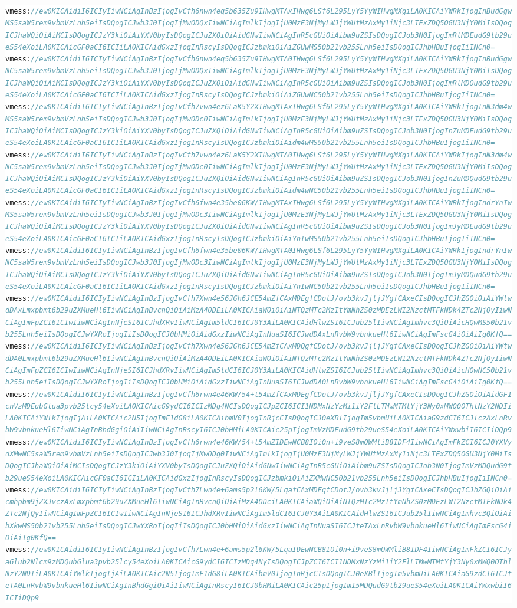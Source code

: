 ```javascript
vmess://ew0KICAidiI6ICIyIiwNCiAgInBzIjogIvCfh6nwn4eq5b635Zu9IHwgMTAxIHwg6LSf6L295LyY5YyWIHwgMXgiLA0KICAiYWRkIjogInBudGgwMS5saW5rem9vbmVzLnh5eiIsDQogICJwb3J0IjogIjMwODQxIiwNCiAgImlkIjogIjU0MzE3NjMyLWJjYWUtMzAxMy1iNjc3LTExZDQ5OGU3NjY0MiIsDQogICJhaWQiOiAiMCIsDQogICJzY3kiOiAiYXV0byIsDQogICJuZXQiOiAidGNwIiwNCiAgInR5cGUiOiAibm9uZSIsDQogICJob3N0IjogImRlMDEudG9tb29ueS54eXoiLA0KICAicGF0aCI6ICIiLA0KICAidGxzIjogInRscyIsDQogICJzbmkiOiAiZGUwMS50b21vb255Lnh5eiIsDQogICJhbHBuIjogIiINCn0=
vmess://ew0KICAidiI6ICIyIiwNCiAgInBzIjogIvCfh6nwn4eq5b635Zu9IHwgMTA0IHwg6LSf6L295LyY5YyWIHwgMXgiLA0KICAiYWRkIjogInBudGgwNC5saW5rem9vbmVzLnh5eiIsDQogICJwb3J0IjogIjMwODQxIiwNCiAgImlkIjogIjU0MzE3NjMyLWJjYWUtMzAxMy1iNjc3LTExZDQ5OGU3NjY0MiIsDQogICJhaWQiOiAiMCIsDQogICJzY3kiOiAiYXV0byIsDQogICJuZXQiOiAidGNwIiwNCiAgInR5cGUiOiAibm9uZSIsDQogICJob3N0IjogImRlMDQudG9tb29ueS54eXoiLA0KICAicGF0aCI6ICIiLA0KICAidGxzIjogInRscyIsDQogICJzbmkiOiAiZGUwNC50b21vb255Lnh5eiIsDQogICJhbHBuIjogIiINCn0=
vmess://ew0KICAidiI6ICIyIiwNCiAgInBzIjogIvCfh7vwn4ez6LaK5Y2XIHwgMTAxIHwg6LSf6L295LyY5YyWIHwgMXgiLA0KICAiYWRkIjogInN3dm4wMS5saW5rem9vbmVzLnh5eiIsDQogICJwb3J0IjogIjMwODc0IiwNCiAgImlkIjogIjU0MzE3NjMyLWJjYWUtMzAxMy1iNjc3LTExZDQ5OGU3NjY0MiIsDQogICJhaWQiOiAiMCIsDQogICJzY3kiOiAiYXV0byIsDQogICJuZXQiOiAidGNwIiwNCiAgInR5cGUiOiAibm9uZSIsDQogICJob3N0IjogInZuMDEudG9tb29ueS54eXoiLA0KICAicGF0aCI6ICIiLA0KICAidGxzIjogInRscyIsDQogICJzbmkiOiAidm4wMS50b21vb255Lnh5eiIsDQogICJhbHBuIjogIiINCn0=
vmess://ew0KICAidiI6ICIyIiwNCiAgInBzIjogIvCfh7vwn4ez6LaK5Y2XIHwgMTA0IHwg6LSf6L295LyY5YyWIHwgMXgiLA0KICAiYWRkIjogInN3dm4wNC5saW5rem9vbmVzLnh5eiIsDQogICJwb3J0IjogIjMwODc0IiwNCiAgImlkIjogIjU0MzE3NjMyLWJjYWUtMzAxMy1iNjc3LTExZDQ5OGU3NjY0MiIsDQogICJhaWQiOiAiMCIsDQogICJzY3kiOiAiYXV0byIsDQogICJuZXQiOiAidGNwIiwNCiAgInR5cGUiOiAibm9uZSIsDQogICJob3N0IjogInZuMDQudG9tb29ueS54eXoiLA0KICAicGF0aCI6ICIiLA0KICAidGxzIjogInRscyIsDQogICJzbmkiOiAidm4wNC50b21vb255Lnh5eiIsDQogICJhbHBuIjogIiINCn0=
vmess://ew0KICAidiI6ICIyIiwNCiAgInBzIjogIvCfh6fwn4e35be06KW/IHwgMTAxIHwg6LSf6L295LyY5YyWIHwgMXgiLA0KICAiYWRkIjogIndrYnIwMS5saW5rem9vbmVzLnh5eiIsDQogICJwb3J0IjogIjMwODc3IiwNCiAgImlkIjogIjU0MzE3NjMyLWJjYWUtMzAxMy1iNjc3LTExZDQ5OGU3NjY0MiIsDQogICJhaWQiOiAiMCIsDQogICJzY3kiOiAiYXV0byIsDQogICJuZXQiOiAidGNwIiwNCiAgInR5cGUiOiAibm9uZSIsDQogICJob3N0IjogImJyMDEudG9tb29ueS54eXoiLA0KICAicGF0aCI6ICIiLA0KICAidGxzIjogInRscyIsDQogICJzbmkiOiAiYnIwMS50b21vb255Lnh5eiIsDQogICJhbHBuIjogIiINCn0=
vmess://ew0KICAidiI6ICIyIiwNCiAgInBzIjogIvCfh6fwn4e35be06KW/IHwgMTA0IHwg6LSf6L295LyY5YyWIHwgMXgiLA0KICAiYWRkIjogIndrYnIwNC5saW5rem9vbmVzLnh5eiIsDQogICJwb3J0IjogIjMwODc3IiwNCiAgImlkIjogIjU0MzE3NjMyLWJjYWUtMzAxMy1iNjc3LTExZDQ5OGU3NjY0MiIsDQogICJhaWQiOiAiMCIsDQogICJzY3kiOiAiYXV0byIsDQogICJuZXQiOiAidGNwIiwNCiAgInR5cGUiOiAibm9uZSIsDQogICJob3N0IjogImJyMDQudG9tb29ueS54eXoiLA0KICAicGF0aCI6ICIiLA0KICAidGxzIjogInRscyIsDQogICJzbmkiOiAiYnIwNC50b21vb255Lnh5eiIsDQogICJhbHBuIjogIiINCn0=
vmess://ew0KICAidiI6ICIyIiwNCiAgInBzIjogIvCfh7Xwn4e56JGh6JCE54mZfCAxMDEgfCDotJ/ovb3kvJjljJYgfCAxeCIsDQogICJhZGQiOiAiYWtwdDAxLmxpbmt6b29uZXMueHl6IiwNCiAgInBvcnQiOiAiMzA4ODEiLA0KICAiaWQiOiAiNTQzMTc2MzItYmNhZS0zMDEzLWI2NzctMTFkNDk4ZTc2NjQyIiwNCiAgImFpZCI6ICIwIiwNCiAgInNjeSI6ICJhdXRvIiwNCiAgIm5ldCI6ICJ0Y3AiLA0KICAidHlwZSI6ICJub25lIiwNCiAgImhvc3QiOiAicHQwMS50b21vb255Lnh5eiIsDQogICJwYXRoIjogIiIsDQogICJ0bHMiOiAidGxzIiwNCiAgInNuaSI6ICJwdDAxLnRvbW9vbnkueHl6IiwNCiAgImFscG4iOiAiIg0KfQ==
vmess://ew0KICAidiI6ICIyIiwNCiAgInBzIjogIvCfh7Xwn4e56JGh6JCE54mZfCAxMDQgfCDotJ/ovb3kvJjljJYgfCAxeCIsDQogICJhZGQiOiAiYWtwdDA0Lmxpbmt6b29uZXMueHl6IiwNCiAgInBvcnQiOiAiMzA4ODEiLA0KICAiaWQiOiAiNTQzMTc2MzItYmNhZS0zMDEzLWI2NzctMTFkNDk4ZTc2NjQyIiwNCiAgImFpZCI6ICIwIiwNCiAgInNjeSI6ICJhdXRvIiwNCiAgIm5ldCI6ICJ0Y3AiLA0KICAidHlwZSI6ICJub25lIiwNCiAgImhvc3QiOiAicHQwNC50b21vb255Lnh5eiIsDQogICJwYXRoIjogIiIsDQogICJ0bHMiOiAidGxzIiwNCiAgInNuaSI6ICJwdDA0LnRvbW9vbnkueHl6IiwNCiAgImFscG4iOiAiIg0KfQ==
vmess://ew0KICAidiI6ICIyIiwNCiAgInBzIjogIvCfh6rwn4e46KW/54+t54mZfCAxMDEgfCDotJ/ovb3kvJjljJYgfCAxeCIsDQogICJhZGQiOiAidGF1cnVzMDEubGlua3pvb25lcy54eXoiLA0KICAicG9ydCI6ICIzMDg4NCIsDQogICJpZCI6ICI1NDMxNzYzMi1iY2FlLTMwMTMtYjY3Ny0xMWQ0OThlNzY2NDIiLA0KICAiYWlkIjogIjAiLA0KICAic2N5IjogImF1dG8iLA0KICAibmV0IjogInRjcCIsDQogICJ0eXBlIjogIm5vbmUiLA0KICAiaG9zdCI6ICJlczAxLnRvbW9vbnkueHl6IiwNCiAgInBhdGgiOiAiIiwNCiAgInRscyI6ICJ0bHMiLA0KICAic25pIjogImVzMDEudG9tb29ueS54eXoiLA0KICAiYWxwbiI6ICIiDQp9
vmess://ew0KICAidiI6ICIyIiwNCiAgInBzIjogIvCfh6rwn4e46KW/54+t54mZIDEwNCB8IOi0n+i9veS8mOWMliB8IDF4IiwNCiAgImFkZCI6ICJ0YXVydXMwNC5saW5rem9vbmVzLnh5eiIsDQogICJwb3J0IjogIjMwODg0IiwNCiAgImlkIjogIjU0MzE3NjMyLWJjYWUtMzAxMy1iNjc3LTExZDQ5OGU3NjY0MiIsDQogICJhaWQiOiAiMCIsDQogICJzY3kiOiAiYXV0byIsDQogICJuZXQiOiAidGNwIiwNCiAgInR5cGUiOiAibm9uZSIsDQogICJob3N0IjogImVzMDQudG9tb29ueS54eXoiLA0KICAicGF0aCI6ICIiLA0KICAidGxzIjogInRscyIsDQogICJzbmkiOiAiZXMwNC50b21vb255Lnh5eiIsDQogICJhbHBuIjogIiINCn0=
vmess://ew0KICAidiI6ICIyIiwNCiAgInBzIjogIvCfh7Lwn4e+6ams5p2l6KW/5LqafCAxMDEgfCDotJ/ovb3kvJjljJYgfCAxeCIsDQogICJhZGQiOiAicmhpbm9jZXJvczAxLmxpbmt6b29uZXMueHl6IiwNCiAgInBvcnQiOiAiMzA4ODciLA0KICAiaWQiOiAiNTQzMTc2MzItYmNhZS0zMDEzLWI2NzctMTFkNDk4ZTc2NjQyIiwNCiAgImFpZCI6ICIwIiwNCiAgInNjeSI6ICJhdXRvIiwNCiAgIm5ldCI6ICJ0Y3AiLA0KICAidHlwZSI6ICJub25lIiwNCiAgImhvc3QiOiAibXkwMS50b21vb255Lnh5eiIsDQogICJwYXRoIjogIiIsDQogICJ0bHMiOiAidGxzIiwNCiAgInNuaSI6ICJteTAxLnRvbW9vbnkueHl6IiwNCiAgImFscG4iOiAiIg0KfQ==
vmess://ew0KICAidiI6ICIyIiwNCiAgInBzIjogIvCfh7Lwn4e+6ams5p2l6KW/5LqaIDEwNCB8IOi0n+i9veS8mOWMliB8IDF4IiwNCiAgImFkZCI6ICJyaGlub2Nlcm9zMDQubGlua3pvb25lcy54eXoiLA0KICAicG9ydCI6ICIzMDg4NyIsDQogICJpZCI6ICI1NDMxNzYzMi1iY2FlLTMwMTMtYjY3Ny0xMWQ0OThlNzY2NDIiLA0KICAiYWlkIjogIjAiLA0KICAic2N5IjogImF1dG8iLA0KICAibmV0IjogInRjcCIsDQogICJ0eXBlIjogIm5vbmUiLA0KICAiaG9zdCI6ICJteTA0LnRvbW9vbnkueHl6IiwNCiAgInBhdGgiOiAiIiwNCiAgInRscyI6ICJ0bHMiLA0KICAic25pIjogIm15MDQudG9tb29ueS54eXoiLA0KICAiYWxwbiI6ICIiDQp9
```